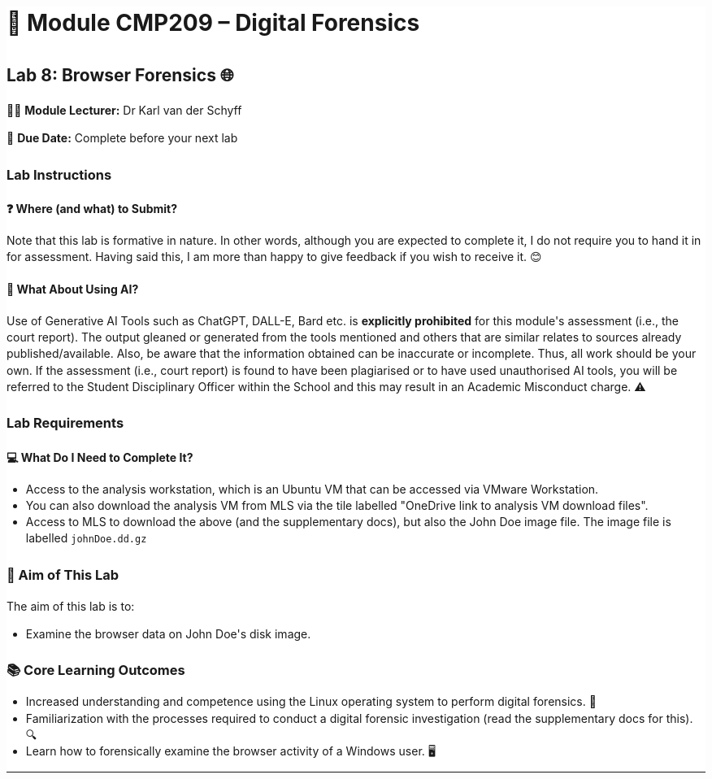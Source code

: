 # 🔬 Module CMP209 – Digital Forensics 

## Lab 8: Browser Forensics 🌐

👨‍🏫 **Module Lecturer:** Dr Karl van der Schyff

📅 **Due Date:** Complete before your next lab

### Lab Instructions

#### ❓ Where (and what) to Submit?

Note that this lab is formative in nature. In other words, although you are expected to complete it, I do not require you to hand it in for assessment. Having said this, I am more than happy to give feedback if you wish to receive it. 😊

#### 🚫 What About Using AI? 

Use of Generative AI Tools such as ChatGPT, DALL-E, Bard etc. is **explicitly prohibited** for this module's assessment (i.e., the court report). The output gleaned or generated from the tools mentioned and others that are similar relates to sources already published/available. Also, be aware that the information obtained can be inaccurate or incomplete. Thus, all work should be your own. If the assessment (i.e., court report) is found to have been plagiarised or to have used unauthorised AI tools, you will be referred to the Student Disciplinary Officer within the School and this may result in an Academic Misconduct charge. ⚠️

### Lab Requirements

#### 💻 What Do I Need to Complete It?

- Access to the analysis workstation, which is an Ubuntu VM that can be accessed via VMware Workstation. 
- You can also download the analysis VM from MLS via the tile labelled "OneDrive link to analysis VM download files".
- Access to MLS to download the above (and the supplementary docs), but also the John Doe image file. The image file is labelled `johnDoe.dd.gz`

### 🎯 Aim of This Lab 

The aim of this lab is to:
- Examine the browser data on John Doe's disk image.

### 📚 Core Learning Outcomes

- Increased understanding and competence using the Linux operating system to perform digital forensics. 🐧
- Familiarization with the processes required to conduct a digital forensic investigation (read the supplementary docs for this). 🔍 
- Learn how to forensically examine the browser activity of a Windows user. 🖥️

---
